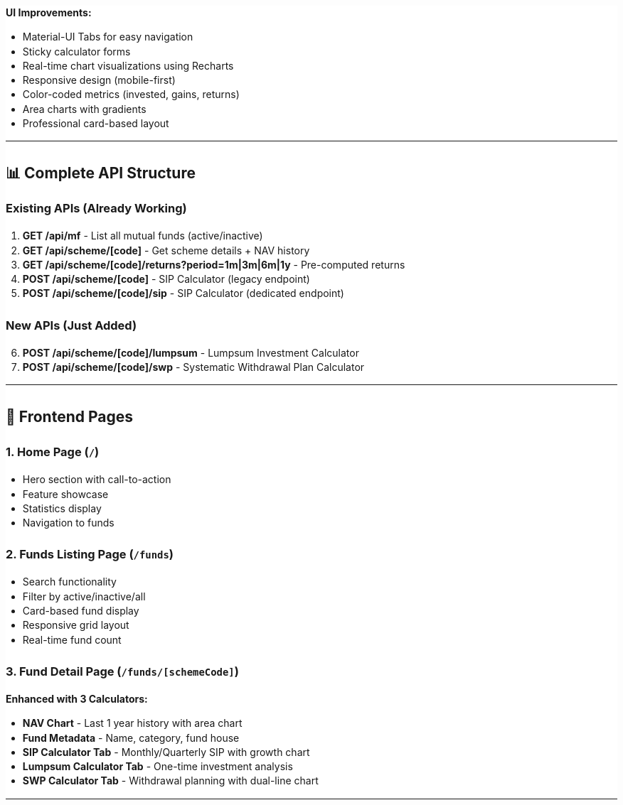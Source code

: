 **UI Improvements:**
- Material-UI Tabs for easy navigation
- Sticky calculator forms
- Real-time chart visualizations using Recharts
- Responsive design (mobile-first)
- Color-coded metrics (invested, gains, returns)
- Area charts with gradients
- Professional card-based layout

---

## 📊 Complete API Structure

### Existing APIs (Already Working)
1. **GET /api/mf** - List all mutual funds (active/inactive)
2. **GET /api/scheme/[code]** - Get scheme details + NAV history
3. **GET /api/scheme/[code]/returns?period=1m|3m|6m|1y** - Pre-computed returns
4. **POST /api/scheme/[code]** - SIP Calculator (legacy endpoint)
5. **POST /api/scheme/[code]/sip** - SIP Calculator (dedicated endpoint)

### New APIs (Just Added)
6. **POST /api/scheme/[code]/lumpsum** - Lumpsum Investment Calculator
7. **POST /api/scheme/[code]/swp** - Systematic Withdrawal Plan Calculator

---

## 🎨 Frontend Pages

### 1. Home Page (`/`)
- Hero section with call-to-action
- Feature showcase
- Statistics display
- Navigation to funds

### 2. Funds Listing Page (`/funds`)
- Search functionality
- Filter by active/inactive/all
- Card-based fund display
- Responsive grid layout
- Real-time fund count

### 3. Fund Detail Page (`/funds/[schemeCode]`)
**Enhanced with 3 Calculators:**
- **NAV Chart** - Last 1 year history with area chart
- **Fund Metadata** - Name, category, fund house
- **SIP Calculator Tab** - Monthly/Quarterly SIP with growth chart
- **Lumpsum Calculator Tab** - One-time investment analysis
- **SWP Calculator Tab** - Withdrawal planning with dual-line chart

---